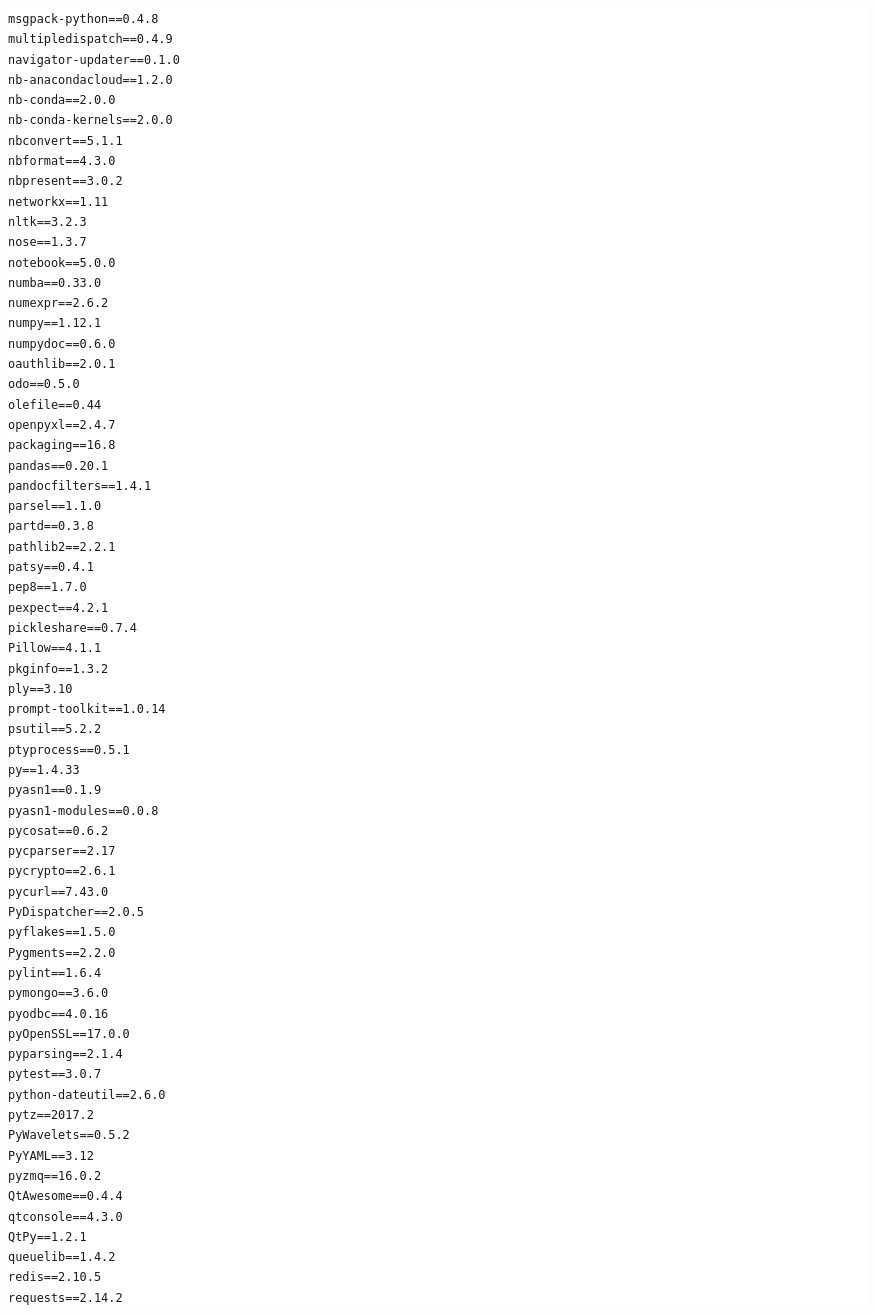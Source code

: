    msgpack-python==0.4.8
    multipledispatch==0.4.9
    navigator-updater==0.1.0
    nb-anacondacloud==1.2.0
    nb-conda==2.0.0
    nb-conda-kernels==2.0.0
    nbconvert==5.1.1
    nbformat==4.3.0
    nbpresent==3.0.2
    networkx==1.11
    nltk==3.2.3
    nose==1.3.7
    notebook==5.0.0
    numba==0.33.0
    numexpr==2.6.2
    numpy==1.12.1
    numpydoc==0.6.0
    oauthlib==2.0.1
    odo==0.5.0
    olefile==0.44
    openpyxl==2.4.7
    packaging==16.8
    pandas==0.20.1
    pandocfilters==1.4.1
    parsel==1.1.0
    partd==0.3.8
    pathlib2==2.2.1
    patsy==0.4.1
    pep8==1.7.0
    pexpect==4.2.1
    pickleshare==0.7.4
    Pillow==4.1.1
    pkginfo==1.3.2
    ply==3.10
    prompt-toolkit==1.0.14
    psutil==5.2.2
    ptyprocess==0.5.1
    py==1.4.33
    pyasn1==0.1.9
    pyasn1-modules==0.0.8
    pycosat==0.6.2
    pycparser==2.17
    pycrypto==2.6.1
    pycurl==7.43.0
    PyDispatcher==2.0.5
    pyflakes==1.5.0
    Pygments==2.2.0
    pylint==1.6.4
    pymongo==3.6.0
    pyodbc==4.0.16
    pyOpenSSL==17.0.0
    pyparsing==2.1.4
    pytest==3.0.7
    python-dateutil==2.6.0
    pytz==2017.2
    PyWavelets==0.5.2
    PyYAML==3.12
    pyzmq==16.0.2
    QtAwesome==0.4.4
    qtconsole==4.3.0
    QtPy==1.2.1
    queuelib==1.4.2
    redis==2.10.5
    requests==2.14.2
